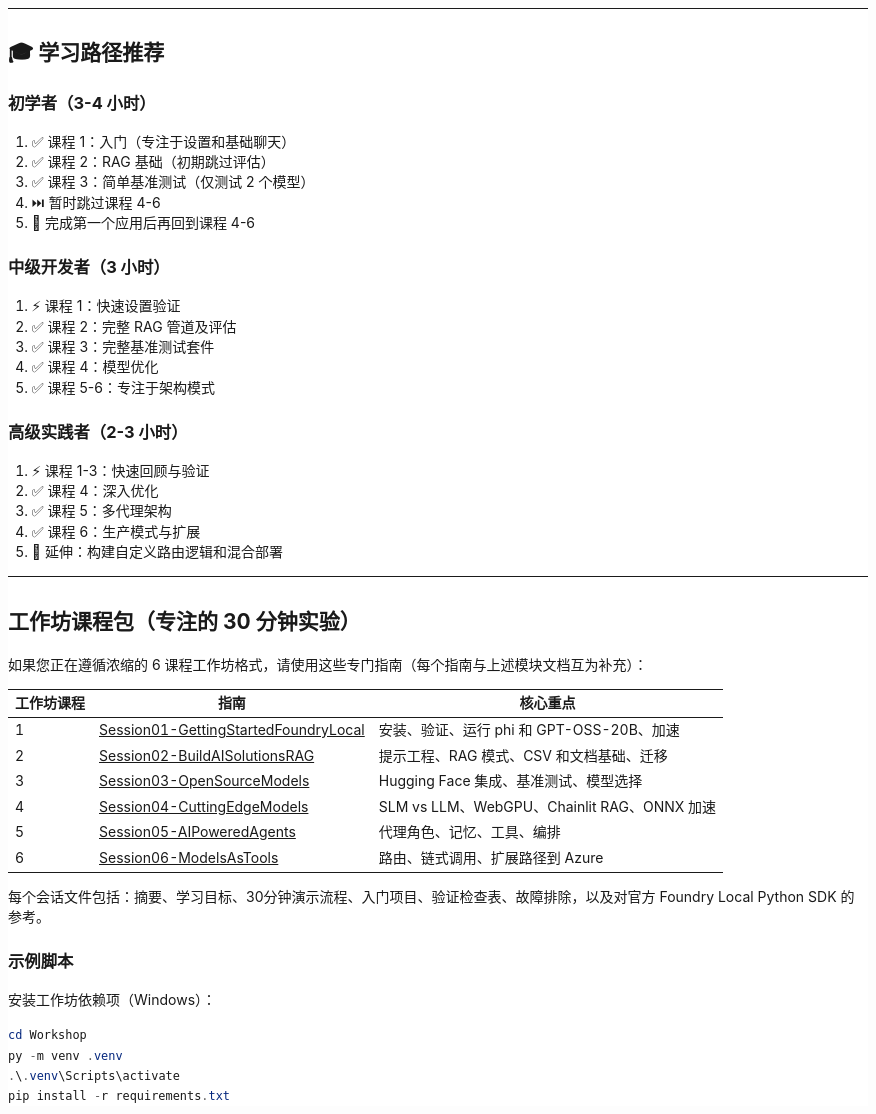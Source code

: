 
---

## 🎓 学习路径推荐

### 初学者（3-4 小时）
1. ✅ 课程 1：入门（专注于设置和基础聊天）
2. ✅ 课程 2：RAG 基础（初期跳过评估）
3. ✅ 课程 3：简单基准测试（仅测试 2 个模型）
4. ⏭️ 暂时跳过课程 4-6
5. 🔄 完成第一个应用后再回到课程 4-6

### 中级开发者（3 小时）
1. ⚡ 课程 1：快速设置验证
2. ✅ 课程 2：完整 RAG 管道及评估
3. ✅ 课程 3：完整基准测试套件
4. ✅ 课程 4：模型优化
5. ✅ 课程 5-6：专注于架构模式

### 高级实践者（2-3 小时）
1. ⚡ 课程 1-3：快速回顾与验证
2. ✅ 课程 4：深入优化
3. ✅ 课程 5：多代理架构
4. ✅ 课程 6：生产模式与扩展
5. 🚀 延伸：构建自定义路由逻辑和混合部署

---

## 工作坊课程包（专注的 30 分钟实验）

如果您正在遵循浓缩的 6 课程工作坊格式，请使用这些专门指南（每个指南与上述模块文档互为补充）：

| 工作坊课程 | 指南 | 核心重点 |
|-----------|------|----------|
| 1 | [Session01-GettingStartedFoundryLocal](./Session01-GettingStartedFoundryLocal.md) | 安装、验证、运行 phi 和 GPT-OSS-20B、加速 |
| 2 | [Session02-BuildAISolutionsRAG](./Session02-BuildAISolutionsRAG.md) | 提示工程、RAG 模式、CSV 和文档基础、迁移 |
| 3 | [Session03-OpenSourceModels](./Session03-OpenSourceModels.md) | Hugging Face 集成、基准测试、模型选择 |
| 4 | [Session04-CuttingEdgeModels](./Session04-CuttingEdgeModels.md) | SLM vs LLM、WebGPU、Chainlit RAG、ONNX 加速 |
| 5 | [Session05-AIPoweredAgents](./Session05-AIPoweredAgents.md) | 代理角色、记忆、工具、编排 |
| 6 | [Session06-ModelsAsTools](./Session06-ModelsAsTools.md) | 路由、链式调用、扩展路径到 Azure |
每个会话文件包括：摘要、学习目标、30分钟演示流程、入门项目、验证检查表、故障排除，以及对官方 Foundry Local Python SDK 的参考。

### 示例脚本

安装工作坊依赖项（Windows）：

```powershell
cd Workshop
py -m venv .venv
.\.venv\Scripts\activate
pip install -r requirements.txt
```
